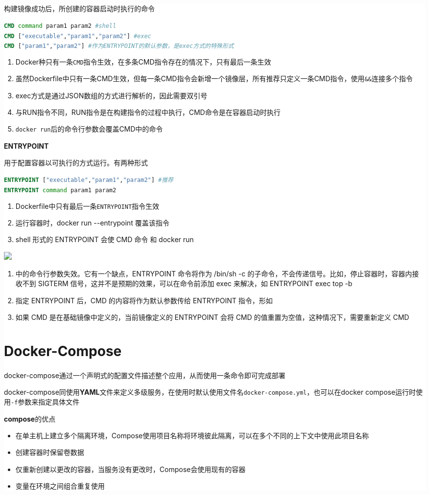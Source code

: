 构建镜像成功后，所创建的容器启动时执行的命令

```Dockerfile
CMD command param1 param2 #shell
CMD ["executable","param1","param2"] #exec
CMD ["param1","param2"] #作为ENTRYPOINT的默认参数，是exec方式的特殊形式
```

1. Docker种只有一条`CMD`指令生效，在多条CMD指令存在的情况下，只有最后一条生效
    
2. 虽然Dockerfile中只有一条CMD生效，但每一条CMD指令会新增一个镜像层，所有推荐只定义一条CMD指令，使用`&&`连接多个指令
    
3. exec方式是通过JSON数组的方式进行解析的，因此需要双引号
    
4. 与RUN指令不同，RUN指令是在构建指令的过程中执行，CMD命令是在容器启动时执行
    
5. `docker run`后的命令行参数会覆盖CMD中的命令
    

**ENTRYPOINT**

用于配置容器以可执行的方式运行。有两种形式

```Dockerfile
ENTRYPOINT ["executable","param1","param2"] #推荐
ENTRYPOINT command param1 param2
```

1. Dockerfile中只有最后一条`ENTRYPOINT`指令生效
    
2. 运行容器时，docker run --entrypoint 覆盖该指令
    
3. shell 形式的 ENTRYPOINT 会使 CMD 命令 和 docker run
    

![](https://rt5bap83jl.feishu.cn/space/api/box/stream/download/asynccode/?code=YjBiYWU0ZTYwYWYyODYxMTIyMzkzZWMzMDY5ZjQ3YWJfZ1NYeEd4akFJUGl3UGQzM3ozaDdTZG5hQTFSWFZXZ2lfVG9rZW46VGdWYmJMQlUxbzF3T3V4QVh0ZGNDdzVGbmtjXzE3MjE4NDA4ODE6MTcyMTg0NDQ4MV9WNA)

1. 中的命令行参数失效。它有一个缺点，ENTRYPOINT 命令将作为 /bin/sh -c 的子命令，不会传递信号。比如，停止容器时，容器内接收不到 SIGTERM 信号，这并不是预期的效果，可以在命令前添加 exec 来解决，如 ENTRYPOINT exec top -b
    
2. 指定 ENTRYPOINT 后，CMD 的内容将作为默认参数传给 ENTRYPOINT 指令，形如
    
3. 如果 CMD 是在基础镜像中定义的，当前镜像定义的 ENTRYPOINT 会将 CMD 的值重置为空值，这种情况下，需要重新定义 CMD
    

# Docker-Compose

docker-compose通过一个声明式的配置文件描述整个应用，从而使用一条命令即可完成部署

docker-compose同使用**YAML**文件来定义多级服务，在使用时默认使用文件名`docker-compose.yml`，也可以在docker compose运行时使用`-f`参数来指定具体文件

**compose**的优点

- 在单主机上建立多个隔离环境，Compose使用项目名称将环境彼此隔离，可以在多个不同的上下文中使用此项目名称
    
- 创建容器时保留卷数据
    
- 仅重新创建以更改的容器，当服务没有更改时，Compose会使用现有的容器
    
- 变量在环境之间组合重复使用
    